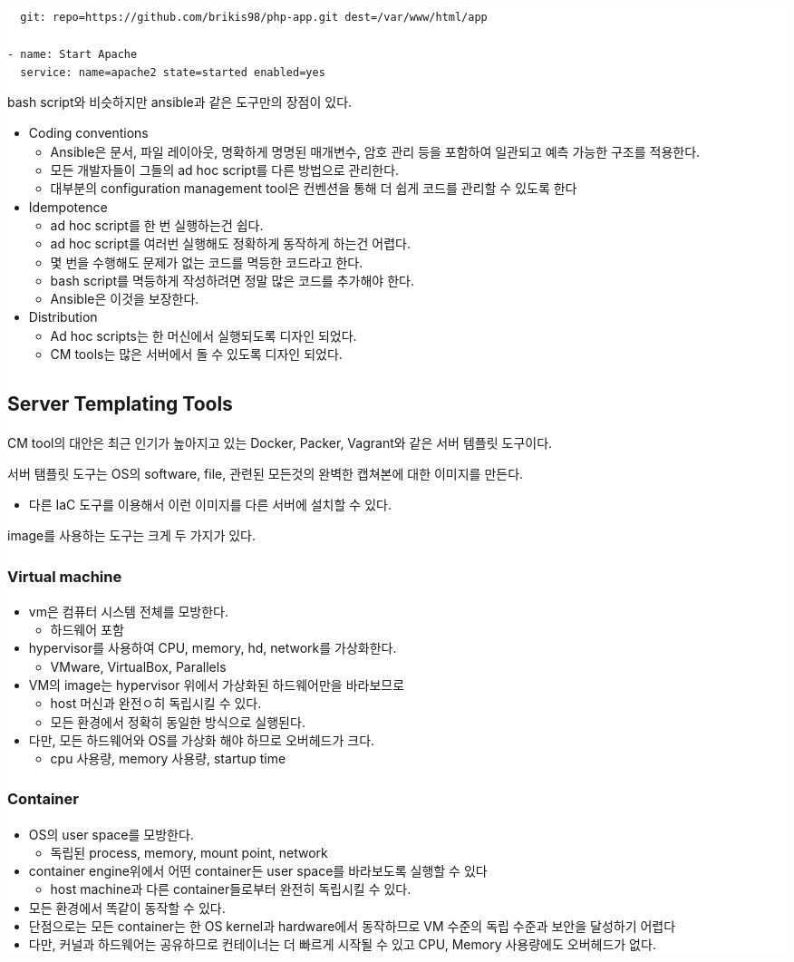 ```
  git: repo=https://github.com/brikis98/php-app.git dest=/var/www/html/app

- name: Start Apache
  service: name=apache2 state=started enabled=yes

```
bash script와 비슷하지만 ansible과 같은 도구만의 장점이 있다.  

- Coding conventions
    - Ansible은 문서, 파일 레이아웃, 명확하게 명명된 매개변수, 암호 관리 등을 포함하여 일관되고 예측 가능한 구조를 적용한다.
    - 모든 개발자들이 그들의 ad hoc script를 다른 방법으로 관리한다.
    - 대부분의 configuration management tool은 컨벤션을 통해 더 쉽게 코드를 관리할 수 있도록 한다
- Idempotence
    - ad hoc script를 한 번 실행하는건 쉽다.
    - ad hoc script를 여러번 실행해도 정확하게 동작하게 하는건 어렵다.
    - 몇 번을 수행해도 문제가 없는 코드를 멱등한 코드라고 한다.
    - bash script를 멱등하게 작성하려면 정말 많은 코드를 추가해야 한다.
    - Ansible은 이것을 보장한다.
- Distribution
    - Ad hoc scripts는 한 머신에서 실행되도록 디자인 되었다.
    - CM tools는 많은 서버에서 돌 수 있도록 디자인 되었다.


## Server Templating Tools

CM tool의 대안은 최근 인기가 높아지고 있는 Docker, Packer, Vagrant와 같은 서버 템플릿 도구이다.  

서버 탬플릿 도구는 OS의 software, file, 관련된 모든것의 완벽한 캡쳐본에 대한 이미지를 만든다.  
- 다른 IaC 도구를 이용해서 이런 이미지를 다른 서버에 설치할 수 있다.

image를 사용하는 도구는 크게 두 가지가 있다.
### Virtual machine
- vm은 컴퓨터 시스템 전체를 모방한다.
    - 하드웨어 포함
- hypervisor를 사용하여 CPU, memory, hd, network를 가상화한다.
    - VMware, VirtualBox, Parallels
- VM의 image는 hypervisor 위에서 가상화된 하드웨어만을 바라보므로
    - host 머신과 완전ㅇ히 독립시킬 수 있다.
    - 모든 환경에서 정확히 동일한 방식으로 실행된다.
- 다만, 모든 하드웨어와 OS를 가상화 해야 하므로 오버헤드가 크다.
    - cpu 사용량, memory 사용량, startup time
### Container
- OS의 user space를 모방한다.
    - 독립된 process, memory, mount point, network
- container engine위에서 어떤 container든 user space를 바라보도록 실행할 수 있다
    - host machine과 다른 container들로부터 완전히 독립시킬 수 있다.
- 모든 환경에서 똑같이 동작할 수 있다.
- 단점으로는 모든 container는 한 OS kernel과 hardware에서 동작하므로 VM 수준의 독립 수준과 보안을 달성하기 어렵다
- 다만, 커널과 하드웨어는 공유하므로 컨테이너는 더 빠르게 시작될 수 있고 CPU, Memory 사용량에도 오버헤드가 없다.  